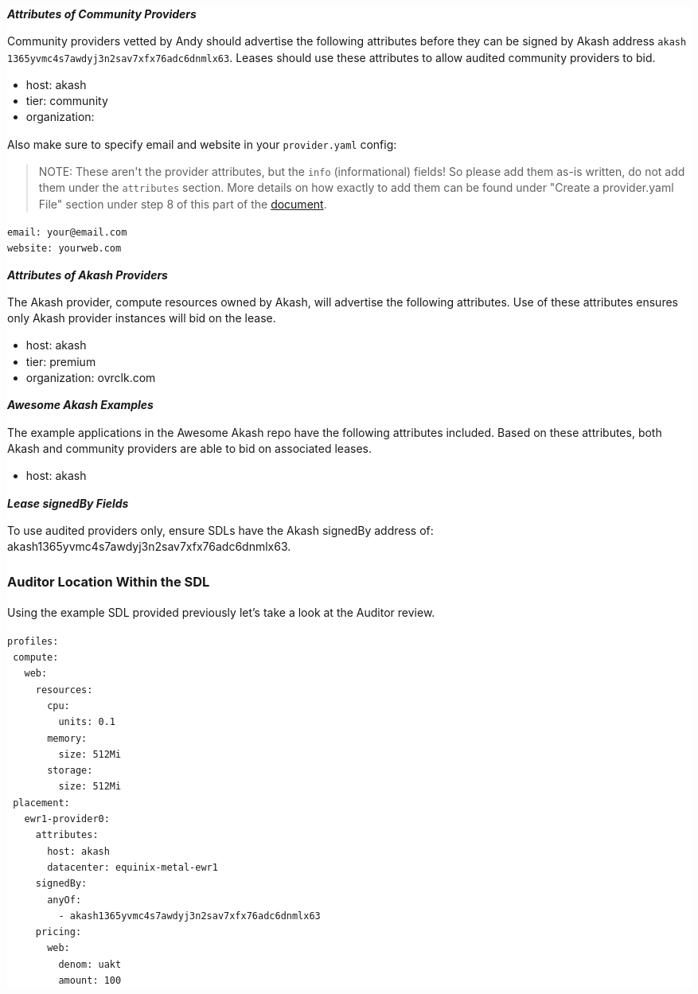 _**Attributes of Community Providers**_

Community providers vetted by Andy should advertise the following attributes before they can be signed by Akash address `akash1365yvmc4s7awdyj3n2sav7xfx76adc6dnmlx63`. Leases should use these attributes to allow audited community providers to bid.

- host: akash
- tier: community
- organization: <your ORG if you have it>

Also make sure to specify email and website in your `provider.yaml` config:

> NOTE: These aren't the provider attributes, but the `info` (informational) fields! So please add them as-is written, do not add them under the `attributes` section. More details on how exactly to add them can be found under "Create a provider.yaml File" section under step 8 of this part of the [document](/docs/providers/build-a-cloud-provider/akash-cli/akash-cloud-provider-build-with-helm-charts/#step-8---provider-build-via-helm-chart).

```
email: your@email.com
website: yourweb.com
```

_**Attributes of Akash Providers**_

The Akash provider, compute resources owned by Akash, will advertise the following attributes. Use of these attributes ensures only Akash provider instances will bid on the lease.

- host: akash
- tier: premium
- organization: ovrclk.com

_**Awesome Akash Examples**_

The example applications in the Awesome Akash repo have the following attributes included. Based on these attributes, both Akash and community providers are able to bid on associated leases.

- host: akash

_**Lease signedBy Fields**_

To use audited providers only, ensure SDLs have the Akash signedBy address of: akash1365yvmc4s7awdyj3n2sav7xfx76adc6dnmlx63.

### Auditor Location Within the SDL

Using the example SDL provided previously let’s take a look at the Auditor review.

```
profiles:
 compute:
   web:
     resources:
       cpu:
         units: 0.1
       memory:
         size: 512Mi
       storage:
         size: 512Mi
 placement:
   ewr1-provider0:
     attributes:
       host: akash
       datacenter: equinix-metal-ewr1
     signedBy:
       anyOf:
         - akash1365yvmc4s7awdyj3n2sav7xfx76adc6dnmlx63
     pricing:
       web:
         denom: uakt
         amount: 100
```